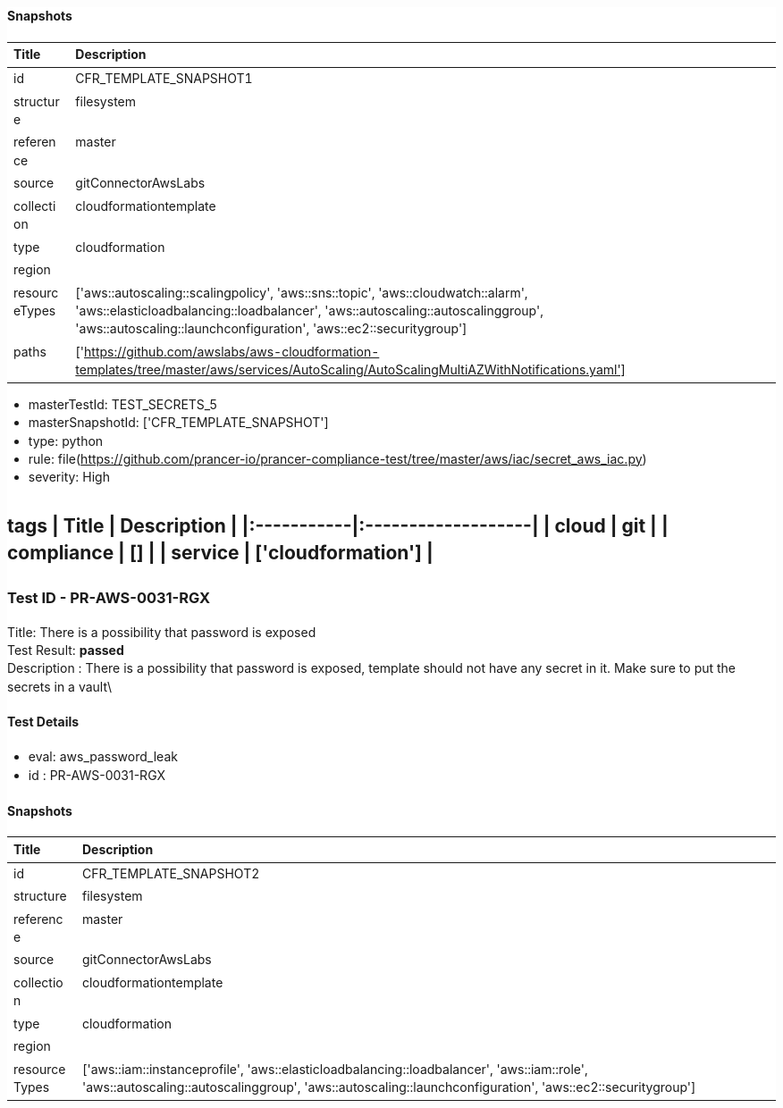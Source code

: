 #### Snapshots
| Title         | Description                                                                                                                                                                                                                           |
|:--------------|:--------------------------------------------------------------------------------------------------------------------------------------------------------------------------------------------------------------------------------------|
| id            | CFR_TEMPLATE_SNAPSHOT1                                                                                                                                                                                                                |
| structure     | filesystem                                                                                                                                                                                                                            |
| reference     | master                                                                                                                                                                                                                                |
| source        | gitConnectorAwsLabs                                                                                                                                                                                                                   |
| collection    | cloudformationtemplate                                                                                                                                                                                                                |
| type          | cloudformation                                                                                                                                                                                                                        |
| region        |                                                                                                                                                                                                                                       |
| resourceTypes | ['aws::autoscaling::scalingpolicy', 'aws::sns::topic', 'aws::cloudwatch::alarm', 'aws::elasticloadbalancing::loadbalancer', 'aws::autoscaling::autoscalinggroup', 'aws::autoscaling::launchconfiguration', 'aws::ec2::securitygroup'] |
| paths         | ['https://github.com/awslabs/aws-cloudformation-templates/tree/master/aws/services/AutoScaling/AutoScalingMultiAZWithNotifications.yaml']                                                                                             |

- masterTestId: TEST_SECRETS_5
- masterSnapshotId: ['CFR_TEMPLATE_SNAPSHOT']
- type: python
- rule: file(https://github.com/prancer-io/prancer-compliance-test/tree/master/aws/iac/secret_aws_iac.py)
- severity: High

tags
| Title      | Description        |
|:-----------|:-------------------|
| cloud      | git                |
| compliance | []                 |
| service    | ['cloudformation'] |
----------------------------------------------------------------


### Test ID - PR-AWS-0031-RGX
Title: There is a possibility that password is exposed\
Test Result: **passed**\
Description : There is a possibility that password is exposed, template should not have any secret in it. Make sure to put the secrets in a vault\

#### Test Details
- eval: aws_password_leak
- id : PR-AWS-0031-RGX

#### Snapshots
| Title         | Description                                                                                                                                                                                          |
|:--------------|:-----------------------------------------------------------------------------------------------------------------------------------------------------------------------------------------------------|
| id            | CFR_TEMPLATE_SNAPSHOT2                                                                                                                                                                               |
| structure     | filesystem                                                                                                                                                                                           |
| reference     | master                                                                                                                                                                                               |
| source        | gitConnectorAwsLabs                                                                                                                                                                                  |
| collection    | cloudformationtemplate                                                                                                                                                                               |
| type          | cloudformation                                                                                                                                                                                       |
| region        |                                                                                                                                                                                                      |
| resourceTypes | ['aws::iam::instanceprofile', 'aws::elasticloadbalancing::loadbalancer', 'aws::iam::role', 'aws::autoscaling::autoscalinggroup', 'aws::autoscaling::launchconfiguration', 'aws::ec2::securitygroup'] |